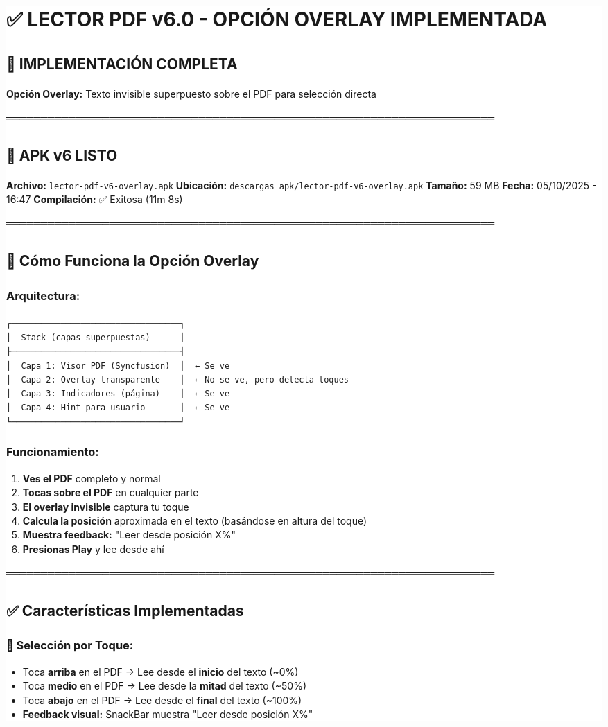 # ✅ LECTOR PDF v6.0 - OPCIÓN OVERLAY IMPLEMENTADA

## 🎯 IMPLEMENTACIÓN COMPLETA

**Opción Overlay:** Texto invisible superpuesto sobre el PDF para selección directa

═══════════════════════════════════════════════════════════════════════

## 📱 APK v6 LISTO

**Archivo:** `lector-pdf-v6-overlay.apk`
**Ubicación:** `descargas_apk/lector-pdf-v6-overlay.apk`
**Tamaño:** 59 MB
**Fecha:** 05/10/2025 - 16:47
**Compilación:** ✅ Exitosa (11m 8s)

═══════════════════════════════════════════════════════════════════════

## 🎨 Cómo Funciona la Opción Overlay

### Arquitectura:
```
┌──────────────────────────────────┐
│  Stack (capas superpuestas)      │
├──────────────────────────────────┤
│  Capa 1: Visor PDF (Syncfusion)  │  ← Se ve
│  Capa 2: Overlay transparente    │  ← No se ve, pero detecta toques
│  Capa 3: Indicadores (página)    │  ← Se ve
│  Capa 4: Hint para usuario       │  ← Se ve
└──────────────────────────────────┘
```

### Funcionamiento:
1. **Ves el PDF** completo y normal
2. **Tocas sobre el PDF** en cualquier parte
3. **El overlay invisible** captura tu toque
4. **Calcula la posición** aproximada en el texto (basándose en altura del toque)
5. **Muestra feedback:** "Leer desde posición X%"
6. **Presionas Play** y lee desde ahí

═══════════════════════════════════════════════════════════════════════

## ✅ Características Implementadas

### 🎯 Selección por Toque:
- Toca **arriba** en el PDF → Lee desde el **inicio** del texto (~0%)
- Toca **medio** en el PDF → Lee desde la **mitad** del texto (~50%)
- Toca **abajo** en el PDF → Lee desde el **final** del texto (~100%)
- **Feedback visual:** SnackBar muestra "Leer desde posición X%"
